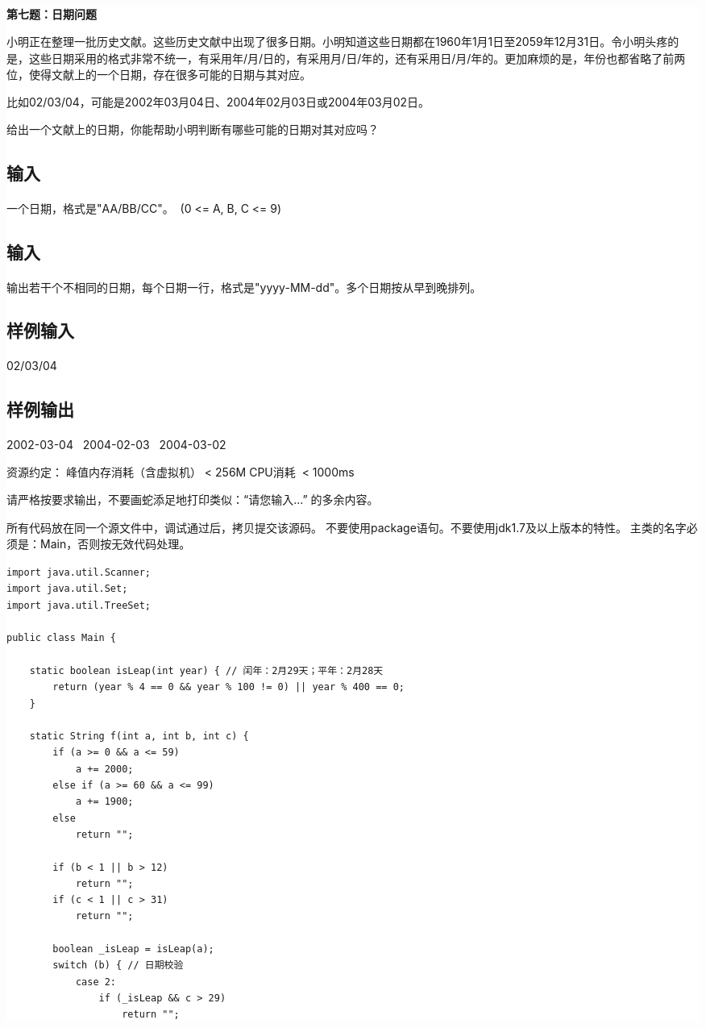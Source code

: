 ```
```

**第七题：日期问题**

小明正在整理一批历史文献。这些历史文献中出现了很多日期。小明知道这些日期都在1960年1月1日至2059年12月31日。令小明头疼的是，这些日期采用的格式非常不统一，有采用年/月/日的，有采用月/日/年的，还有采用日/月/年的。更加麻烦的是，年份也都省略了前两位，使得文献上的一个日期，存在很多可能的日期与其对应。  

比如02/03/04，可能是2002年03月04日、2004年02月03日或2004年03月02日。  

给出一个文献上的日期，你能帮助小明判断有哪些可能的日期对其对应吗？

输入
----
一个日期，格式是"AA/BB/CC"。  (0 <= A, B, C <= 9)  

输入
----
输出若干个不相同的日期，每个日期一行，格式是"yyyy-MM-dd"。多个日期按从早到晚排列。  

样例输入
----
02/03/04  

样例输出
----
2002-03-04  
2004-02-03  
2004-03-02  

资源约定：
峰值内存消耗（含虚拟机） < 256M
CPU消耗  < 1000ms

请严格按要求输出，不要画蛇添足地打印类似：“请您输入...” 的多余内容。

所有代码放在同一个源文件中，调试通过后，拷贝提交该源码。
不要使用package语句。不要使用jdk1.7及以上版本的特性。
主类的名字必须是：Main，否则按无效代码处理。

```
import java.util.Scanner;
import java.util.Set;
import java.util.TreeSet;

public class Main {

	static boolean isLeap(int year) { // 闰年：2月29天；平年：2月28天
		return (year % 4 == 0 && year % 100 != 0) || year % 400 == 0;
	}

	static String f(int a, int b, int c) {
		if (a >= 0 && a <= 59)
			a += 2000;
		else if (a >= 60 && a <= 99)
			a += 1900;
		else
			return "";

		if (b < 1 || b > 12)
			return "";
		if (c < 1 || c > 31)
			return "";

		boolean _isLeap = isLeap(a);
		switch (b) { // 日期校验
			case 2:
				if (_isLeap && c > 29)
					return "";
```
